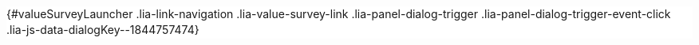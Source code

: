 
[](#){#valueSurveyLauncher .lia-link-navigation .lia-value-survey-link
.lia-panel-dialog-trigger .lia-panel-dialog-trigger-event-click
.lia-js-data-dialogKey--1844757474}
